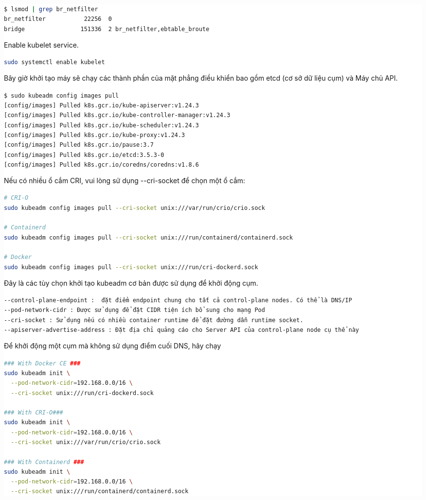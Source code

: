 ```bash
$ lsmod | grep br_netfilter
br_netfilter           22256  0 
bridge                151336  2 br_netfilter,ebtable_broute
```

Enable kubelet service.
```bash
sudo systemctl enable kubelet
```

Bây giờ khởi tạo máy sẽ chạy các thành phần của mặt phẳng điều khiển bao gồm etcd (cơ sở dữ liệu cụm) và Máy chủ API.

```bash
$ sudo kubeadm config images pull
[config/images] Pulled k8s.gcr.io/kube-apiserver:v1.24.3
[config/images] Pulled k8s.gcr.io/kube-controller-manager:v1.24.3
[config/images] Pulled k8s.gcr.io/kube-scheduler:v1.24.3
[config/images] Pulled k8s.gcr.io/kube-proxy:v1.24.3
[config/images] Pulled k8s.gcr.io/pause:3.7
[config/images] Pulled k8s.gcr.io/etcd:3.5.3-0
[config/images] Pulled k8s.gcr.io/coredns/coredns:v1.8.6
```

Nếu có nhiều ổ cắm CRI, vui lòng sử dụng --cri-socket để chọn một ổ cắm:

```bash
# CRI-O
sudo kubeadm config images pull --cri-socket unix:///var/run/crio/crio.sock

# Containerd
sudo kubeadm config images pull --cri-socket unix:///run/containerd/containerd.sock

# Docker
sudo kubeadm config images pull --cri-socket unix:///run/cri-dockerd.sock
```

Đây là các tùy chọn khởi tạo kubeadm cơ bản được sử dụng để khởi động cụm.

```bash
--control-plane-endpoint :  đặt điểm endpoint chung cho tất cả control-plane nodes. Có thể là DNS/IP
--pod-network-cidr : Được sử dụng để đặt CIDR tiện ích bổ sung cho mạng Pod
--cri-socket : Sử dụng nếu có nhiều container runtime để đặt đường dẫn runtime socket.
--apiserver-advertise-address : Đặt địa chỉ quảng cáo cho Server API của control-plane node cụ thể này
```

Để khởi động một cụm mà không sử dụng điểm cuối DNS, hãy chạy

```bash
### With Docker CE ###
sudo kubeadm init \
  --pod-network-cidr=192.168.0.0/16 \
  --cri-socket unix:///run/cri-dockerd.sock 

### With CRI-O###
sudo kubeadm init \
  --pod-network-cidr=192.168.0.0/16 \
  --cri-socket unix:///var/run/crio/crio.sock

### With Containerd ###
sudo kubeadm init \
  --pod-network-cidr=192.168.0.0/16 \
  --cri-socket unix:///run/containerd/containerd.sock
```

